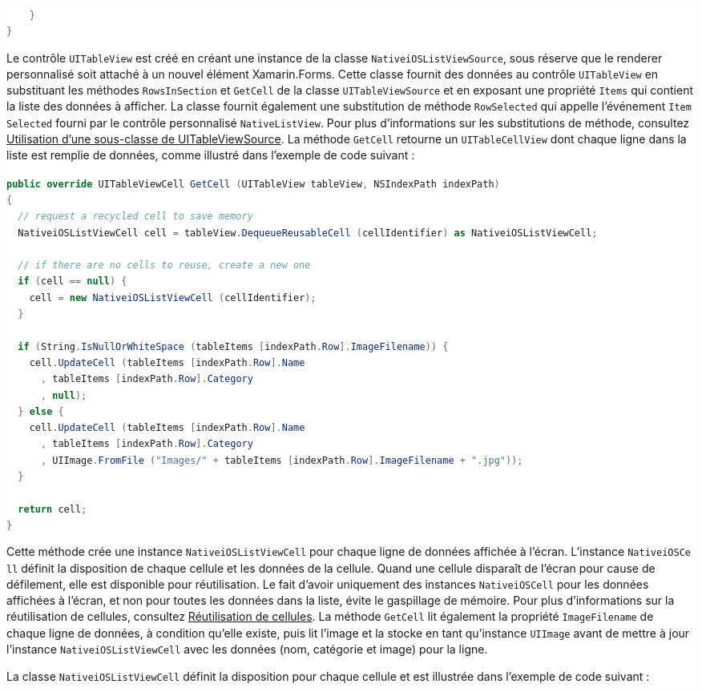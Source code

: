 ```csharp
    }
}
```

Le contrôle `UITableView` est créé en créant une instance de la classe `NativeiOSListViewSource`, sous réserve que le renderer personnalisé soit attaché à un nouvel élément Xamarin.Forms. Cette classe fournit des données au contrôle `UITableView` en substituant les méthodes `RowsInSection` et `GetCell` de la classe `UITableViewSource` et en exposant une propriété `Items` qui contient la liste des données à afficher. La classe fournit également une substitution de méthode `RowSelected` qui appelle l’événement `ItemSelected` fourni par le contrôle personnalisé `NativeListView`. Pour plus d’informations sur les substitutions de méthode, consultez [Utilisation d’une sous-classe de UITableViewSource](~/ios/user-interface/controls/tables/populating-a-table-with-data.md). La méthode `GetCell` retourne un `UITableCellView` dont chaque ligne dans la liste est remplie de données, comme illustré dans l’exemple de code suivant :

```csharp
public override UITableViewCell GetCell (UITableView tableView, NSIndexPath indexPath)
{
  // request a recycled cell to save memory
  NativeiOSListViewCell cell = tableView.DequeueReusableCell (cellIdentifier) as NativeiOSListViewCell;

  // if there are no cells to reuse, create a new one
  if (cell == null) {
    cell = new NativeiOSListViewCell (cellIdentifier);
  }

  if (String.IsNullOrWhiteSpace (tableItems [indexPath.Row].ImageFilename)) {
    cell.UpdateCell (tableItems [indexPath.Row].Name
      , tableItems [indexPath.Row].Category
      , null);
  } else {
    cell.UpdateCell (tableItems [indexPath.Row].Name
      , tableItems [indexPath.Row].Category
      , UIImage.FromFile ("Images/" + tableItems [indexPath.Row].ImageFilename + ".jpg"));
  }

  return cell;
}
```

Cette méthode crée une instance `NativeiOSListViewCell` pour chaque ligne de données affichée à l’écran. L’instance `NativeiOSCell` définit la disposition de chaque cellule et les données de la cellule. Quand une cellule disparaît de l’écran pour cause de défilement, elle est disponible pour réutilisation. Le fait d’avoir uniquement des instances `NativeiOSCell` pour les données affichées à l’écran, et non pour toutes les données dans la liste, évite le gaspillage de mémoire. Pour plus d’informations sur la réutilisation de cellules, consultez [Réutilisation de cellules](~/ios/user-interface/controls/tables/populating-a-table-with-data.md). La méthode `GetCell` lit également la propriété `ImageFilename` de chaque ligne de données, à condition qu’elle existe, puis lit l’image et la stocke en tant qu’instance `UIImage` avant de mettre à jour l’instance `NativeiOSListViewCell` avec les données (nom, catégorie et image) pour la ligne.

La classe `NativeiOSListViewCell` définit la disposition pour chaque cellule et est illustrée dans l’exemple de code suivant :
